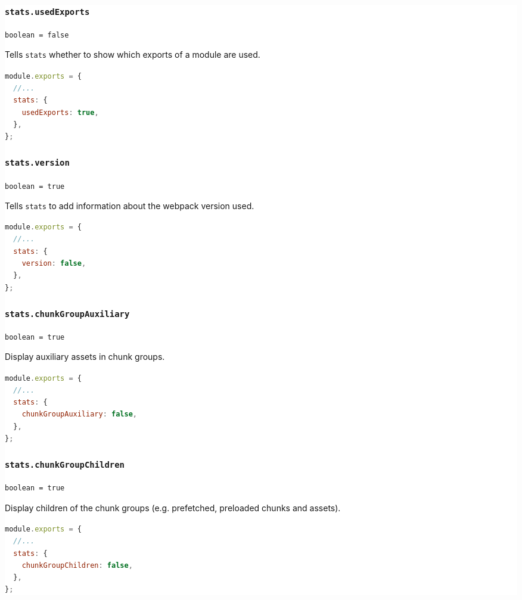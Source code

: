 ### `stats.usedExports`

`boolean = false`

Tells `stats` whether to show which exports of a module are used.

```javascript
module.exports = {
  //...
  stats: {
    usedExports: true,
  },
};
```

### `stats.version`

`boolean = true`

Tells `stats` to add information about the webpack version used.

```javascript
module.exports = {
  //...
  stats: {
    version: false,
  },
};
```

### `stats.chunkGroupAuxiliary`

`boolean = true`

Display auxiliary assets in chunk groups.

```javascript
module.exports = {
  //...
  stats: {
    chunkGroupAuxiliary: false,
  },
};
```

### `stats.chunkGroupChildren`

`boolean = true`

Display children of the chunk groups (e.g. prefetched, preloaded chunks and assets).

```javascript
module.exports = {
  //...
  stats: {
    chunkGroupChildren: false,
  },
};
```
